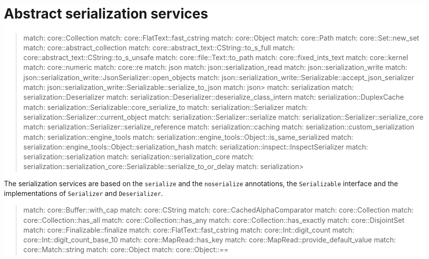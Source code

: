 # Abstract serialization services

> match: core::Collection
> match: core::FlatText::fast_cstring
> match: core::Object
> match: core::Path
> match: core::Set::new_set
> match: core::abstract_collection
> match: core::abstract_text::CString::to_s_full
> match: core::abstract_text::CString::to_s_unsafe
> match: core::file::Text::to_path
> match: core::fixed_ints_text
> match: core::kernel
> match: core::numeric
> match: core::re
> match: json
> match: json::serialization_read
> match: json::serialization_write
> match: json::serialization_write::JsonSerializer::open_objects
> match: json::serialization_write::Serializable::accept_json_serializer
> match: json::serialization_write::Serializable::serialize_to_json
> match: json>
> match: serialization
> match: serialization::Deserializer
> match: serialization::Deserializer::deserialize_class_intern
> match: serialization::DuplexCache
> match: serialization::Serializable::core_serialize_to
> match: serialization::Serializer
> match: serialization::Serializer::current_object
> match: serialization::Serializer::serialize
> match: serialization::Serializer::serialize_core
> match: serialization::Serializer::serialize_reference
> match: serialization::caching
> match: serialization::custom_serialization
> match: serialization::engine_tools
> match: serialization::engine_tools::Object::is_same_serialized
> match: serialization::engine_tools::Object::serialization_hash
> match: serialization::inspect::InspectSerializer
> match: serialization::serialization
> match: serialization::serialization_core
> match: serialization::serialization_core::Serializable::serialize_to_or_delay
> match: serialization>

The serialization services are based on the `serialize` and the `noserialize` annotations,
the `Serializable` interface and the implementations of `Serializer` and `Deserializer`.

> match: core::Buffer::with_cap
> match: core::CString
> match: core::CachedAlphaComparator
> match: core::Collection
> match: core::Collection::has_all
> match: core::Collection::has_any
> match: core::Collection::has_exactly
> match: core::DisjointSet
> match: core::Finalizable::finalize
> match: core::FlatText::fast_cstring
> match: core::Int::digit_count
> match: core::Int::digit_count_base_10
> match: core::MapRead::has_key
> match: core::MapRead::provide_default_value
> match: core::Match::string
> match: core::Object
> match: core::Object::==